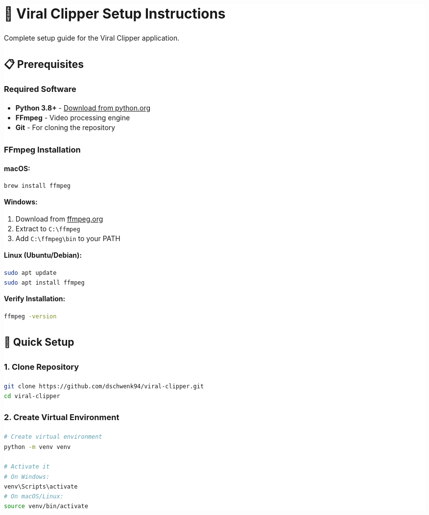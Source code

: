 # 🎯 Viral Clipper Setup Instructions

Complete setup guide for the Viral Clipper application.

## 📋 Prerequisites

### Required Software
- **Python 3.8+** - [Download from python.org](https://www.python.org/downloads/)
- **FFmpeg** - Video processing engine
- **Git** - For cloning the repository

### FFmpeg Installation

**macOS:**
```bash
brew install ffmpeg
```

**Windows:**
1. Download from [ffmpeg.org](https://ffmpeg.org/download.html)
2. Extract to `C:\ffmpeg`
3. Add `C:\ffmpeg\bin` to your PATH

**Linux (Ubuntu/Debian):**
```bash
sudo apt update
sudo apt install ffmpeg
```

**Verify Installation:**
```bash
ffmpeg -version
```

## 🚀 Quick Setup

### 1. Clone Repository
```bash
git clone https://github.com/dschwenk94/viral-clipper.git
cd viral-clipper
```

### 2. Create Virtual Environment
```bash
# Create virtual environment
python -m venv venv

# Activate it
# On Windows:
venv\Scripts\activate
# On macOS/Linux:
source venv/bin/activate
```
